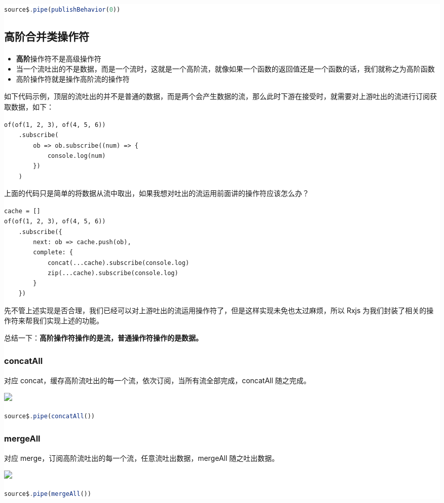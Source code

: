 ```js  
source$.pipe(publishBehavior(0))  
```  
  
## 高阶合并类操作符  
  
- **高阶**操作符不是高级操作符  
- 当一个流吐出的不是数据，而是一个流时，这就是一个高阶流，就像如果一个函数的返回值还是一个函数的话，我们就称之为高阶函数  
- 高阶操作符就是操作高阶流的操作符  
  
如下代码示例，顶层的流吐出的并不是普通的数据，而是两个会产生数据的流，那么此时下游在接受时，就需要对上游吐出的流进行订阅获取数据，如下：  
  
```  
of(of(1, 2, 3), of(4, 5, 6))  
	.subscribe(  
		ob => ob.subscribe((num) => {  
			console.log(num)  
		})  
	)  
```  
  
上面的代码只是简单的将数据从流中取出，如果我想对吐出的流运用前面讲的操作符应该怎么办？  
  
```  
cache = []  
of(of(1, 2, 3), of(4, 5, 6))  
	.subscribe({  
		next: ob => cache.push(ob),  
		complete: {  
			concat(...cache).subscribe(console.log)  
			zip(...cache).subscribe(console.log)  
		}  
	})  
```  
  
先不管上述实现是否合理，我们已经可以对上游吐出的流运用操作符了，但是这样实现未免也太过麻烦，所以 Rxjs 为我们封装了相关的操作符来帮我们实现上述的功能。  
  
总结一下：**高阶操作符操作的是流，普通操作符操作的是数据。**  
  
### concatAll  
  
对应 concat，缓存高阶流吐出的每一个流，依次订阅，当所有流全部完成，concatAll 随之完成。  
  
<img src="https://cn.rx.js.org/img/concatAll.png" height="200"/>  
  
```js  
source$.pipe(concatAll())  
```  
  
### mergeAll  
  
对应 merge，订阅高阶流吐出的每一个流，任意流吐出数据，mergeAll 随之吐出数据。  
  
<img src="https://cn.rx.js.org/img/mergeAll.png" height="200"/>  
  
```js  
source$.pipe(mergeAll())  
```  
  